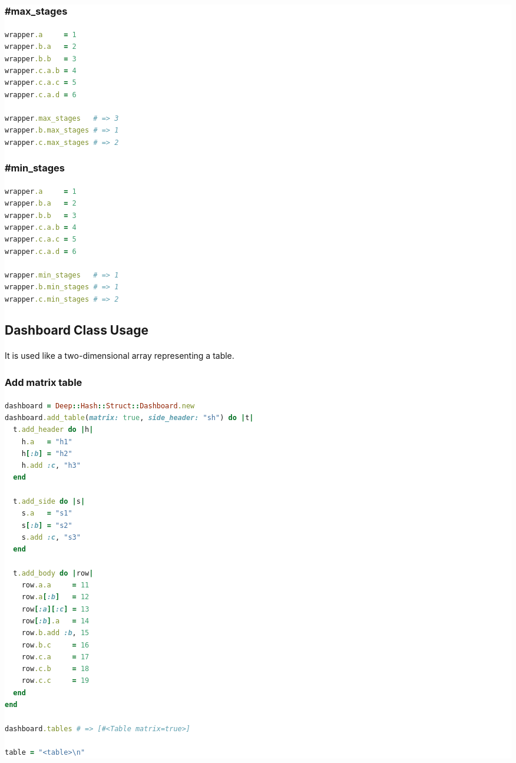 ### #max_stages
```ruby
wrapper.a     = 1
wrapper.b.a   = 2
wrapper.b.b   = 3
wrapper.c.a.b = 4
wrapper.c.a.c = 5
wrapper.c.a.d = 6

wrapper.max_stages   # => 3
wrapper.b.max_stages # => 1
wrapper.c.max_stages # => 2
```

### #min_stages
```ruby
wrapper.a     = 1
wrapper.b.a   = 2
wrapper.b.b   = 3
wrapper.c.a.b = 4
wrapper.c.a.c = 5
wrapper.c.a.d = 6

wrapper.min_stages   # => 1
wrapper.b.min_stages # => 1
wrapper.c.min_stages # => 2
```

## Dashboard Class Usage
It is used like a two-dimensional array representing a table.

### Add matrix table
```ruby
dashboard = Deep::Hash::Struct::Dashboard.new
dashboard.add_table(matrix: true, side_header: "sh") do |t|
  t.add_header do |h|
    h.a   = "h1"
    h[:b] = "h2"
    h.add :c, "h3"
  end

  t.add_side do |s|
    s.a   = "s1"
    s[:b] = "s2"
    s.add :c, "s3"
  end

  t.add_body do |row|
    row.a.a     = 11
    row.a[:b]   = 12
    row[:a][:c] = 13
    row[:b].a   = 14
    row.b.add :b, 15
    row.b.c     = 16
    row.c.a     = 17
    row.c.b     = 18
    row.c.c     = 19
  end
end

dashboard.tables # => [#<Table matrix=true>]

table = "<table>\n"
```